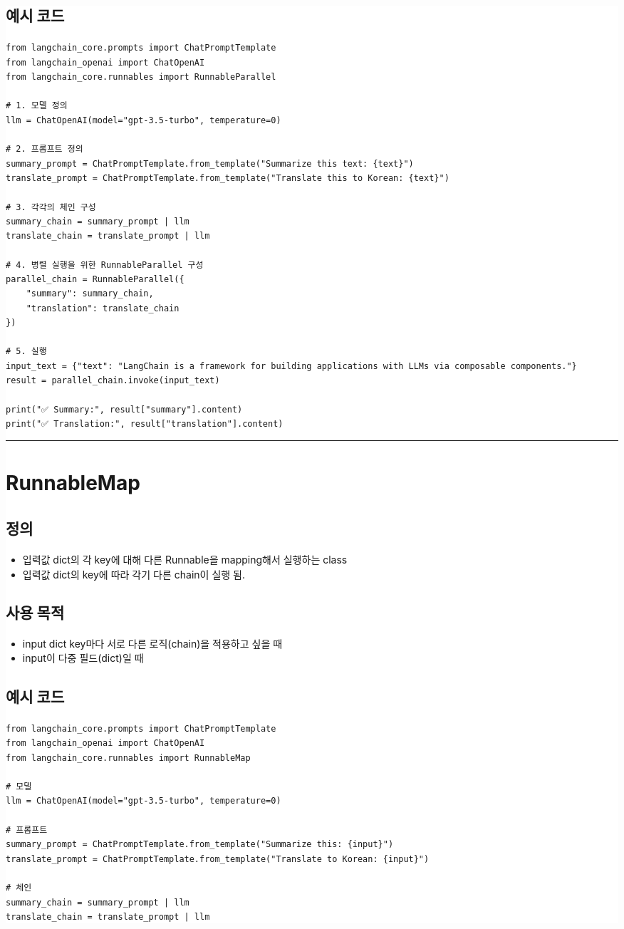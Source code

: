 ## 예시 코드
```
from langchain_core.prompts import ChatPromptTemplate
from langchain_openai import ChatOpenAI
from langchain_core.runnables import RunnableParallel

# 1. 모델 정의
llm = ChatOpenAI(model="gpt-3.5-turbo", temperature=0)

# 2. 프롬프트 정의
summary_prompt = ChatPromptTemplate.from_template("Summarize this text: {text}")
translate_prompt = ChatPromptTemplate.from_template("Translate this to Korean: {text}")

# 3. 각각의 체인 구성
summary_chain = summary_prompt | llm
translate_chain = translate_prompt | llm

# 4. 병렬 실행을 위한 RunnableParallel 구성
parallel_chain = RunnableParallel({
    "summary": summary_chain,
    "translation": translate_chain
})

# 5. 실행
input_text = {"text": "LangChain is a framework for building applications with LLMs via composable components."}
result = parallel_chain.invoke(input_text)

print("✅ Summary:", result["summary"].content)
print("✅ Translation:", result["translation"].content)
```
___

# RunnableMap

## 정의
* 입력값 dict의 각 key에 대해 다른 Runnable을 mapping해서 실행하는 class
* 입력값 dict의 key에 따라 각기 다른 chain이 실행 됨.

## 사용 목적
* input dict key마다 서로 다른 로직(chain)을 적용하고 싶을 때
* input이 다중 필드(dict)일 때

## 예시 코드
```
from langchain_core.prompts import ChatPromptTemplate
from langchain_openai import ChatOpenAI
from langchain_core.runnables import RunnableMap

# 모델
llm = ChatOpenAI(model="gpt-3.5-turbo", temperature=0)

# 프롬프트
summary_prompt = ChatPromptTemplate.from_template("Summarize this: {input}")
translate_prompt = ChatPromptTemplate.from_template("Translate to Korean: {input}")

# 체인
summary_chain = summary_prompt | llm
translate_chain = translate_prompt | llm

```
